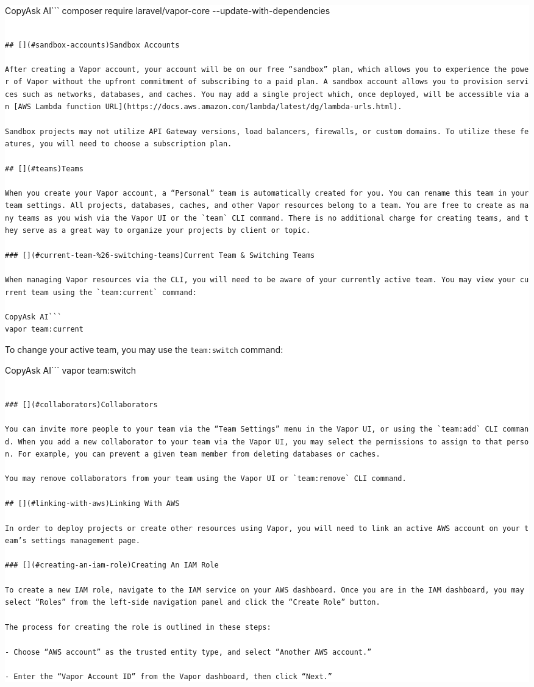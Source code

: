 CopyAsk AI```
composer require laravel/vapor-core --update-with-dependencies

```

## [​](#sandbox-accounts)Sandbox Accounts

After creating a Vapor account, your account will be on our free “sandbox” plan, which allows you to experience the power of Vapor without the upfront commitment of subscribing to a paid plan. A sandbox account allows you to provision services such as networks, databases, and caches. You may add a single project which, once deployed, will be accessible via an [AWS Lambda function URL](https://docs.aws.amazon.com/lambda/latest/dg/lambda-urls.html).

Sandbox projects may not utilize API Gateway versions, load balancers, firewalls, or custom domains. To utilize these features, you will need to choose a subscription plan.

## [​](#teams)Teams

When you create your Vapor account, a “Personal” team is automatically created for you. You can rename this team in your team settings. All projects, databases, caches, and other Vapor resources belong to a team. You are free to create as many teams as you wish via the Vapor UI or the `team` CLI command. There is no additional charge for creating teams, and they serve as a great way to organize your projects by client or topic.

### [​](#current-team-%26-switching-teams)Current Team & Switching Teams

When managing Vapor resources via the CLI, you will need to be aware of your currently active team. You may view your current team using the `team:current` command:

CopyAsk AI```
vapor team:current

```

To change your active team, you may use the `team:switch` command:

CopyAsk AI```
vapor team:switch

```

### [​](#collaborators)Collaborators

You can invite more people to your team via the “Team Settings” menu in the Vapor UI, or using the `team:add` CLI command. When you add a new collaborator to your team via the Vapor UI, you may select the permissions to assign to that person. For example, you can prevent a given team member from deleting databases or caches.

You may remove collaborators from your team using the Vapor UI or `team:remove` CLI command.

## [​](#linking-with-aws)Linking With AWS

In order to deploy projects or create other resources using Vapor, you will need to link an active AWS account on your team’s settings management page.

### [​](#creating-an-iam-role)Creating An IAM Role

To create a new IAM role, navigate to the IAM service on your AWS dashboard. Once you are in the IAM dashboard, you may select “Roles” from the left-side navigation panel and click the “Create Role” button.

The process for creating the role is outlined in these steps:

- Choose “AWS account” as the trusted entity type, and select “Another AWS account.”

- Enter the “Vapor Account ID” from the Vapor dashboard, then click “Next.”
```
